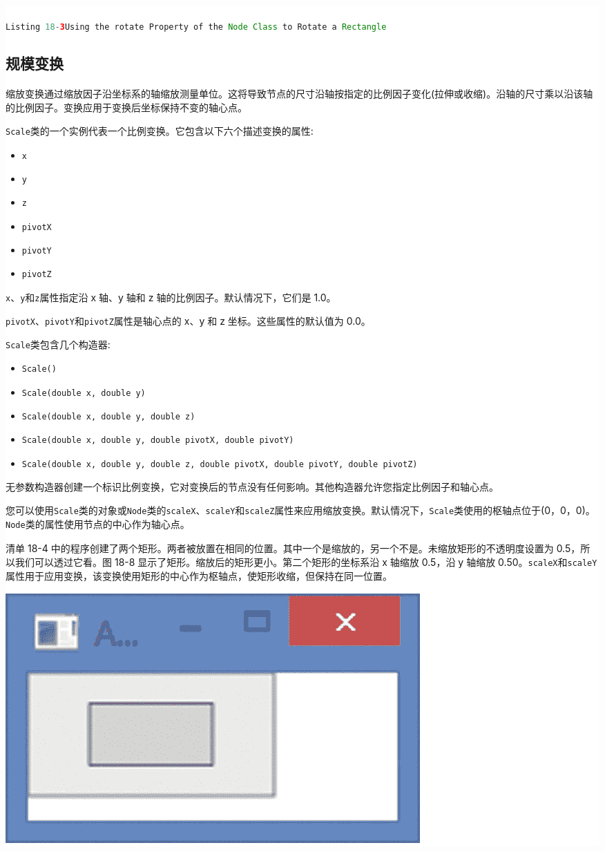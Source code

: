 ```java

Listing 18-3Using the rotate Property of the Node Class to Rotate a Rectangle

```

## 规模变换

缩放变换通过缩放因子沿坐标系的轴缩放测量单位。这将导致节点的尺寸沿轴按指定的比例因子变化(拉伸或收缩)。沿轴的尺寸乘以沿该轴的比例因子。变换应用于变换后坐标保持不变的轴心点。

`Scale`类的一个实例代表一个比例变换。它包含以下六个描述变换的属性:

*   `x`

*   `y`

*   `z`

*   `pivotX`

*   `pivotY`

*   `pivotZ`

`x`、`y`和`z`属性指定沿 x 轴、y 轴和 z 轴的比例因子。默认情况下，它们是 1.0。

`pivotX`、`pivotY`和`pivotZ`属性是轴心点的 x、y 和 z 坐标。这些属性的默认值为 0.0。

`Scale`类包含几个构造器:

*   `Scale()`

*   `Scale(double x, double y)`

*   `Scale(double x, double y, double z)`

*   `Scale(double x, double y, double pivotX, double pivotY)`

*   `Scale(double x, double y, double z, double pivotX, double pivotY, double pivotZ)`

无参数构造器创建一个标识比例变换，它对变换后的节点没有任何影响。其他构造器允许您指定比例因子和轴心点。

您可以使用`Scale`类的对象或`Node`类的`scaleX`、`scaleY`和`scaleZ`属性来应用缩放变换。默认情况下，`Scale`类使用的枢轴点位于(0，0，0)。`Node`类的属性使用节点的中心作为轴心点。

清单 18-4 中的程序创建了两个矩形。两者被放置在相同的位置。其中一个是缩放的，另一个不是。未缩放矩形的不透明度设置为 0.5，所以我们可以透过它看。图 18-8 显示了矩形。缩放后的矩形更小。第二个矩形的坐标系沿 x 轴缩放 0.5，沿 y 轴缩放 0.50。`scaleX`和`scaleY`属性用于应用变换，该变换使用矩形的中心作为枢轴点，使矩形收缩，但保持在同一位置。

![img/336502_2_En_18_Fig8_HTML.png](img/336502_2_En_18_Fig8_HTML.png)
